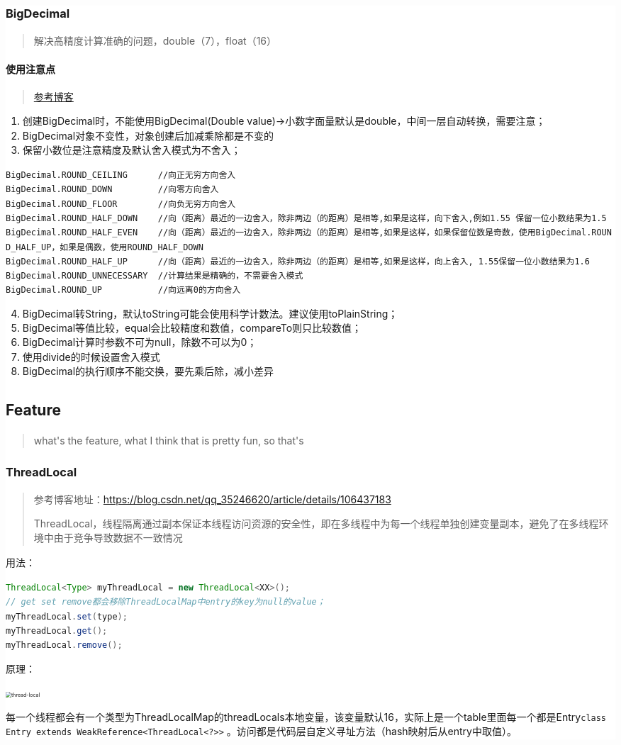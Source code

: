 ### BigDecimal

> 解决高精度计算准确的问题，double（7），float（16）

#### 使用注意点

> [参考博客](https://blog.csdn.net/jianghao233/article/details/125970370)

1. 创建BigDecimal时，不能使用BigDecimal(Double value)->小数字面量默认是double，中间一层自动转换，需要注意；
2. BigDecimal对象不变性，对象创建后加减乘除都是不变的
3. 保留小数位是注意精度及默认舍入模式为不舍入；

```txt
BigDecimal.ROUND_CEILING      //向正无穷方向舍入
BigDecimal.ROUND_DOWN         //向零方向舍入
BigDecimal.ROUND_FLOOR        //向负无穷方向舍入
BigDecimal.ROUND_HALF_DOWN    //向（距离）最近的一边舍入，除非两边（的距离）是相等,如果是这样，向下舍入,例如1.55 保留一位小数结果为1.5
BigDecimal.ROUND_HALF_EVEN    //向（距离）最近的一边舍入，除非两边（的距离）是相等,如果是这样，如果保留位数是奇数，使用BigDecimal.ROUND_HALF_UP，如果是偶数，使用ROUND_HALF_DOWN
BigDecimal.ROUND_HALF_UP      //向（距离）最近的一边舍入，除非两边（的距离）是相等,如果是这样，向上舍入, 1.55保留一位小数结果为1.6
BigDecimal.ROUND_UNNECESSARY  //计算结果是精确的，不需要舍入模式
BigDecimal.ROUND_UP           //向远离0的方向舍入
```

4. BigDecimal转String，默认toString可能会使用科学计数法。建议使用toPlainString；
5. BigDecimal等值比较，equal会比较精度和数值，compareTo则只比较数值；
6. BigDecimal计算时参数不可为null，除数不可以为0；
7. 使用divide的时候设置舍入模式
8. BigDecimal的执行顺序不能交换，要先乘后除，减小差异

## Feature

> what's the feature, what I think that is pretty fun, so that's 

### ThreadLocal

> 参考博客地址：https://blog.csdn.net/qq_35246620/article/details/106437183
>
> ThreadLocal，线程隔离通过副本保证本线程访问资源的安全性，即在多线程中为每一个线程单独创建变量副本，避免了在多线程环境中由于竞争导致数据不一致情况

用法：

```java 
ThreadLocal<Type> myThreadLocal = new ThreadLocal<XX>();
// get set remove都会移除ThreadLocalMap中entry的key为null的value；
myThreadLocal.set(type);
myThreadLocal.get();
myThreadLocal.remove();
```

原理：

<img src="https://raw.githubusercontent.com/xiaoluxiang/picCollect/main/workDesign/img/2020053018053863.png" alt="thread-local" style="zoom:50%;" />

每一个线程都会有一个类型为ThreadLocalMap的threadLocals本地变量，该变量默认16，实际上是一个table里面每一个都是Entry`class Entry extends WeakReference<ThreadLocal<?>>` 。访问都是代码层自定义寻址方法（hash映射后从entry中取值）。
